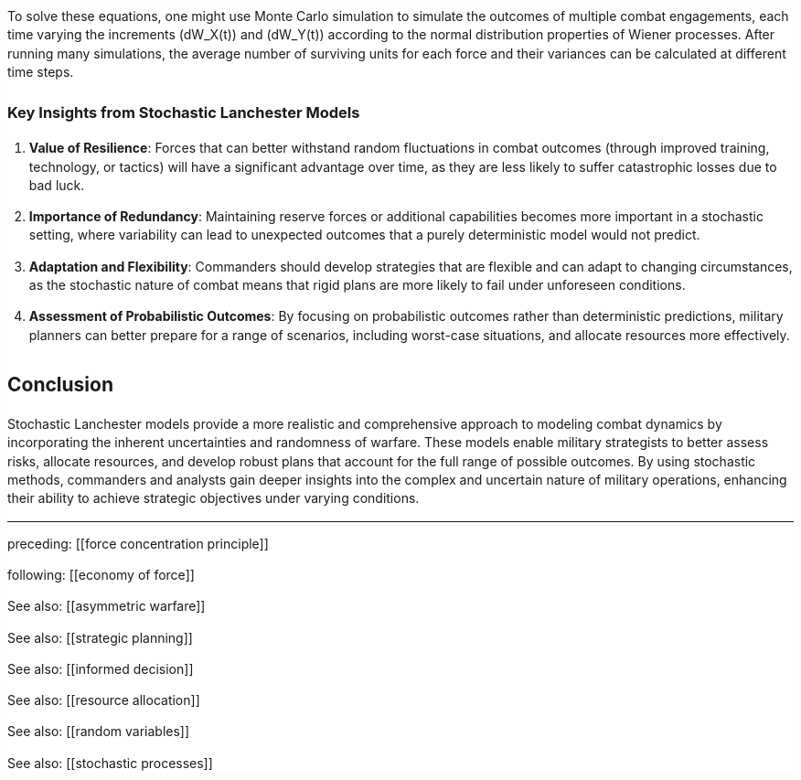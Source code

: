 To solve these equations, one might use Monte Carlo simulation to simulate the outcomes of multiple combat engagements, each time varying the increments \(dW_X(t)\) and \(dW_Y(t)\) according to the normal distribution properties of Wiener processes. After running many simulations, the average number of surviving units for each force and their variances can be calculated at different time steps.

### Key Insights from Stochastic Lanchester Models

1. **Value of Resilience**: Forces that can better withstand random fluctuations in combat outcomes (through improved training, technology, or tactics) will have a significant advantage over time, as they are less likely to suffer catastrophic losses due to bad luck.

2. **Importance of Redundancy**: Maintaining reserve forces or additional capabilities becomes more important in a stochastic setting, where variability can lead to unexpected outcomes that a purely deterministic model would not predict.

3. **Adaptation and Flexibility**: Commanders should develop strategies that are flexible and can adapt to changing circumstances, as the stochastic nature of combat means that rigid plans are more likely to fail under unforeseen conditions.

4. **Assessment of Probabilistic Outcomes**: By focusing on probabilistic outcomes rather than deterministic predictions, military planners can better prepare for a range of scenarios, including worst-case situations, and allocate resources more effectively.

## Conclusion

Stochastic Lanchester models provide a more realistic and comprehensive approach to modeling combat dynamics by incorporating the inherent uncertainties and randomness of warfare. These models enable military strategists to better assess risks, allocate resources, and develop robust plans that account for the full range of possible outcomes. By using stochastic methods, commanders and analysts gain deeper insights into the complex and uncertain nature of military operations, enhancing their ability to achieve strategic objectives under varying conditions.


---

preceding: [[force concentration principle]]  


following: [[economy of force]]

See also: [[asymmetric warfare]]


See also: [[strategic planning]]


See also: [[informed decision]]


See also: [[resource allocation]]


See also: [[random variables]]


See also: [[stochastic processes]]